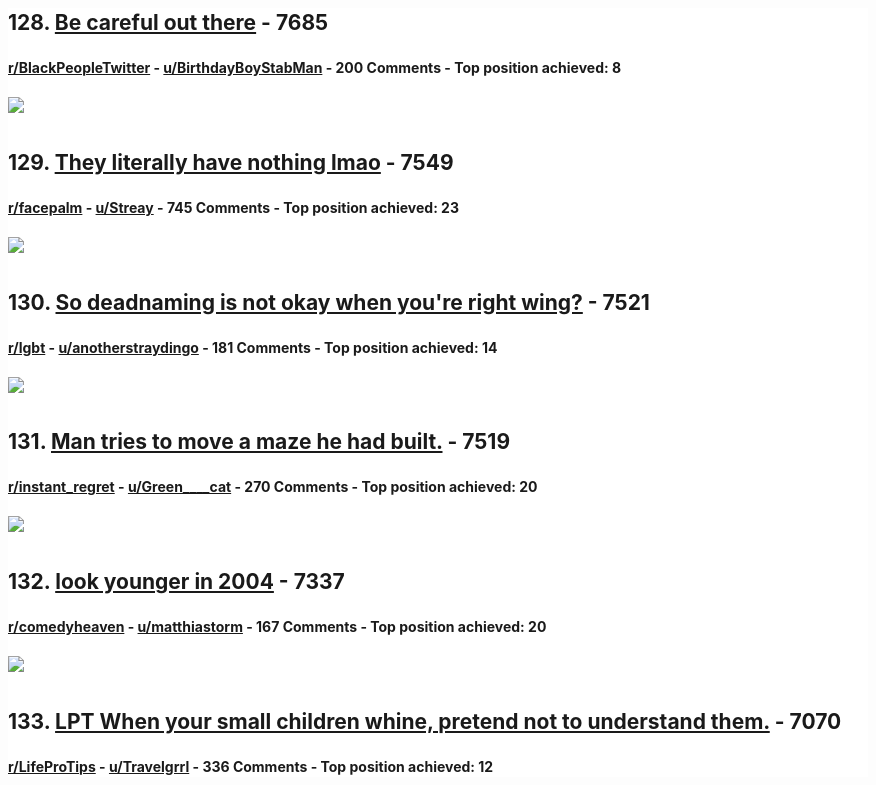 ## 128. [Be careful out there](http://reddit.com/r/BlackPeopleTwitter/comments/1e90lt5/be_careful_out_there/) - 7685
#### [r/BlackPeopleTwitter](http://reddit.com/r/BlackPeopleTwitter) - [u/BirthdayBoyStabMan](http://reddit.com/u/BirthdayBoyStabMan) - 200 Comments - Top position achieved: 8

<a href="https://i.redd.it/63f6lp6bpydd1.jpeg"><img src="https://b.thumbs.redditmedia.com/kjWUKfoqexkpKvEm8wenIjQndCRqvNyH58ZW79uwJXo.jpg"></img></a>

## 129. [They literally have nothing lmao](http://reddit.com/r/facepalm/comments/1e8yzas/they_literally_have_nothing_lmao/) - 7549
#### [r/facepalm](http://reddit.com/r/facepalm) - [u/Streay](http://reddit.com/u/Streay) - 745 Comments - Top position achieved: 23

<a href="https://i.redd.it/bdkcdblpbydd1.jpeg"><img src="https://a.thumbs.redditmedia.com/_FjGs8OakD84gO38-veKLxKj010w8I3H8-MJpC7UP_8.jpg"></img></a>

## 130. [So deadnaming is not okay when you're right wing?](http://reddit.com/r/lgbt/comments/1e8irvy/so_deadnaming_is_not_okay_when_youre_right_wing/) - 7521
#### [r/lgbt](http://reddit.com/r/lgbt) - [u/anotherstraydingo](http://reddit.com/u/anotherstraydingo) - 181 Comments - Top position achieved: 14

<a href="https://i.redd.it/t5thmhn7gudd1.jpeg"><img src="https://b.thumbs.redditmedia.com/EZAByKh3qa-FyojgBGwQ30dkR9_UUOcSXMpESYk5F6E.jpg"></img></a>

## 131. [Man tries to move a maze he had built.](http://reddit.com/r/instant_regret/comments/1e8ndrx/man_tries_to_move_a_maze_he_had_built/) - 7519
#### [r/instant_regret](http://reddit.com/r/instant_regret) - [u/Green____cat](http://reddit.com/u/Green____cat) - 270 Comments - Top position achieved: 20

<a href="https://i.redd.it/2izz6xo4svdd1.gif"><img src="https://b.thumbs.redditmedia.com/SCcyraMNDdz7K0ZEBOwJWzw8Mz0i_Z-PVy9eN4gIhqk.jpg"></img></a>

## 132. [look younger in 2004](http://reddit.com/r/comedyheaven/comments/1e8f5ob/look_younger_in_2004/) - 7337
#### [r/comedyheaven](http://reddit.com/r/comedyheaven) - [u/matthiastorm](http://reddit.com/u/matthiastorm) - 167 Comments - Top position achieved: 20

<a href="https://i.redd.it/3i1prlhm6tdd1.jpeg"><img src="https://a.thumbs.redditmedia.com/wKnyMogsfzo8-0LhFdyuV_-I8N9RMLG653g6pEKfJ44.jpg"></img></a>

## 133. [LPT When your small children whine, pretend not to understand them.](http://reddit.com/r/LifeProTips/comments/1e8o90d/lpt_when_your_small_children_whine_pretend_not_to/) - 7070
#### [r/LifeProTips](http://reddit.com/r/LifeProTips) - [u/Travelgrrl](http://reddit.com/u/Travelgrrl) - 336 Comments - Top position achieved: 12
